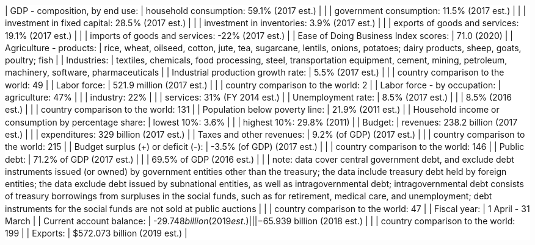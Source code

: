 | GDP - composition, by end use: | household consumption: 59.1% (2017 est.) |
| | government consumption: 11.5% (2017 est.) |
| | investment in fixed capital: 28.5% (2017 est.) |
| | investment in inventories: 3.9% (2017 est.) |
| | exports of goods and services: 19.1% (2017 est.) |
| | imports of goods and services: -22% (2017 est.) |
| Ease of Doing Business Index scores: | 71.0 (2020) |
| Agriculture - products: | rice, wheat, oilseed, cotton, jute, tea, sugarcane, lentils, onions, potatoes; dairy products, sheep, goats, poultry; fish |
| Industries: | textiles, chemicals, food processing, steel, transportation equipment, cement, mining, petroleum, machinery, software, pharmaceuticals |
| Industrial production growth rate: | 5.5% (2017 est.) |
| | country comparison to the world: 49 |
| Labor force: | 521.9 million (2017 est.) |
| | country comparison to the world: 2 |
| Labor force - by occupation: | agriculture: 47% |
| | industry: 22% |
| | services: 31% (FY 2014 est.) |
| Unemployment rate: | 8.5% (2017 est.) |
| | 8.5% (2016 est.) |
| | country comparison to the world: 131 |
| Population below poverty line: | 21.9% (2011 est.) |
| Household income or consumption by percentage share: | lowest 10%: 3.6% |
| | highest 10%: 29.8% (2011) |
| Budget: | revenues: 238.2 billion (2017 est.) |
| | expenditures: 329 billion (2017 est.) |
| Taxes and other revenues: | 9.2% (of GDP) (2017 est.) |
| | country comparison to the world: 215 |
| Budget surplus (+) or deficit (-): | -3.5% (of GDP) (2017 est.) |
| | country comparison to the world: 146 |
| Public debt: | 71.2% of GDP (2017 est.) |
| | 69.5% of GDP (2016 est.) |
| | note: data cover central government debt, and exclude debt instruments issued (or owned) by government entities other than the treasury; the data include treasury debt held by foreign entities; the data exclude debt issued by subnational entities, as well as intragovernmental debt; intragovernmental debt consists of treasury borrowings from surpluses in the social funds, such as for retirement, medical care, and unemployment; debt instruments for the social funds are not sold at public auctions |
| | country comparison to the world: 47 |
| Fiscal year: | 1 April - 31 March |
| Current account balance: | -$29.748 billion (2019 est.) |
| | -$65.939 billion (2018 est.) |
| | country comparison to the world: 199 |
| Exports: | $572.073 billion (2019 est.) |